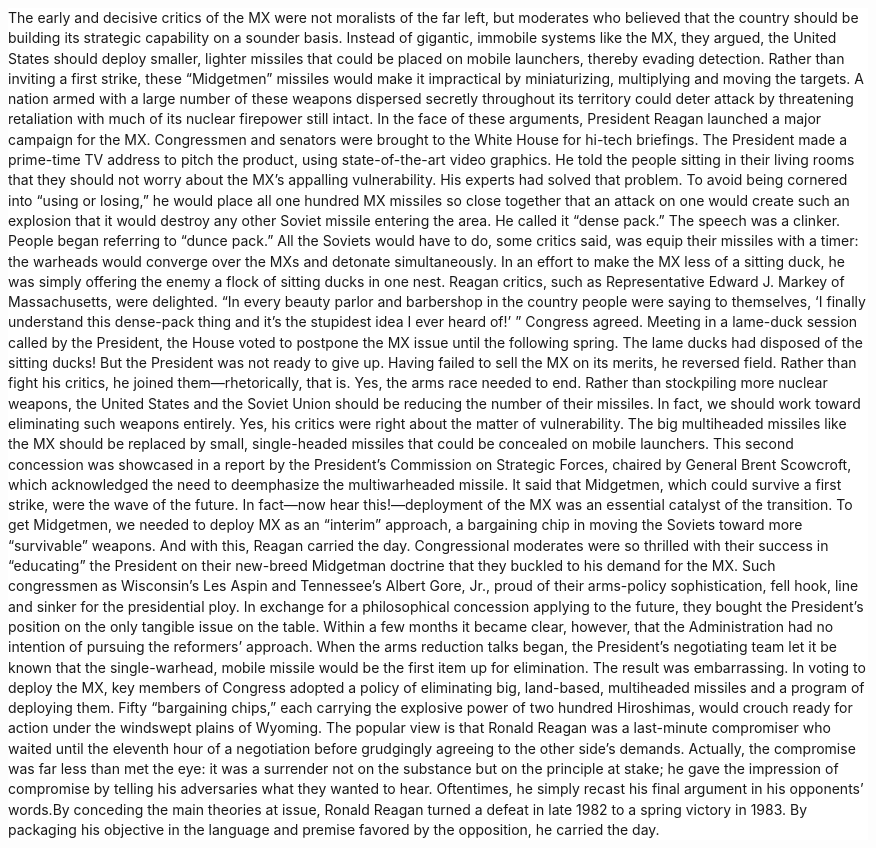The early and decisive critics of the MX were not moralists of the far left, but moderates who believed that the country should be building its strategic capability on a sounder basis. Instead of gigantic, immobile systems like the MX, they argued, the United States should deploy smaller, lighter missiles that could be placed on mobile launchers, thereby evading detection. Rather than inviting a first strike, these “Midgetmen” missiles would make it impractical by miniaturizing, multiplying and moving the targets. A nation armed with a large number of these weapons dispersed secretly throughout its territory could deter attack by threatening retaliation with much of its nuclear firepower still intact. In the face of these arguments, President Reagan launched a major campaign for the MX. Congressmen and senators were brought to the White House for hi-tech briefings. The President made a prime-time TV address to pitch the product, using state-of-the-art video graphics. He told the people sitting in their living rooms that they should not worry about the MX’s appalling vulnerability. His experts had solved that problem. To avoid being cornered into “using or losing,” he would place all one hundred MX missiles so close together that an attack on one would create such an explosion that it would destroy any other Soviet missile entering the area. He called it “dense pack.”
The speech was a clinker. People began referring to “dunce pack.” All the Soviets would have to do, some critics said, was equip their missiles with a timer: the warheads would converge over the MXs and detonate simultaneously. In an effort to make the MX less of a sitting duck, he was simply offering the enemy a flock of sitting ducks in one nest.
Reagan critics, such as Representative Edward J. Markey of Massachusetts, were delighted. “In every beauty parlor and barbershop in the country people were saying to themselves, ‘I finally understand this dense-pack thing and it’s the stupidest idea I ever heard of!’ ”
Congress agreed. Meeting in a lame-duck session called by the President, the House voted to postpone the MX issue until the following spring. The lame ducks had disposed of the sitting ducks!
But the President was not ready to give up. Having failed to sell the MX on its merits, he reversed field. Rather than fight his critics, he joined them—rhetorically, that is.
Yes, the arms race needed to end. Rather than stockpiling more nuclear weapons, the United States and the Soviet Union should be reducing the number of their missiles. In fact, we should work toward eliminating such weapons entirely.
Yes, his critics were right about the matter of vulnerability. The big multiheaded missiles like the MX should be replaced by small, single-headed missiles that could be concealed on mobile launchers. This second concession was showcased in a report by the President’s Commission on Strategic Forces, chaired by General Brent Scowcroft, which acknowledged the need to deemphasize the multiwarheaded missile. It said that Midgetmen, which could survive a first strike, were the wave of the future. In fact—now hear this!—deployment of the MX was an essential catalyst of the transition. To get Midgetmen, we needed to deploy MX as an “interim” approach, a bargaining chip in moving the Soviets toward more “survivable” weapons.
And with this, Reagan carried the day. Congressional moderates were so thrilled with their success in “educating” the President on their new-breed Midgetman doctrine that they buckled to his demand for the MX.
Such congressmen as Wisconsin’s Les Aspin and Tennessee’s Albert Gore, Jr., proud of their arms-policy sophistication, fell hook, line and sinker for the presidential ploy. In exchange for a philosophical concession applying to the future, they bought the President’s position on the only tangible issue on the table. Within a few months it became clear, however, that the Administration had no intention of pursuing the reformers’ approach. When the arms reduction talks began, the President’s negotiating team let it be known that the single-warhead, mobile missile would be the first item up for elimination.
The result was embarrassing. In voting to deploy the MX, key members of Congress adopted a policy of eliminating big, land-based, multiheaded missiles and a program of deploying them. Fifty “bargaining chips,” each carrying the explosive power of two hundred Hiroshimas, would crouch ready for action under the windswept plains of Wyoming.
The popular view is that Ronald Reagan was a last-minute compromiser who waited until the eleventh hour of a negotiation before grudgingly agreeing to the other side’s demands. Actually, the compromise was far less than met the eye: it was a surrender not on the substance but on the principle at stake; he gave the impression of compromise by telling his adversaries what they wanted to hear. Oftentimes, he simply recast his final argument in his opponents’ words.By conceding the main theories at issue, Ronald Reagan turned a defeat in late 1982 to a spring victory in 1983. By packaging his objective in the language and premise favored by the opposition, he carried the day.
